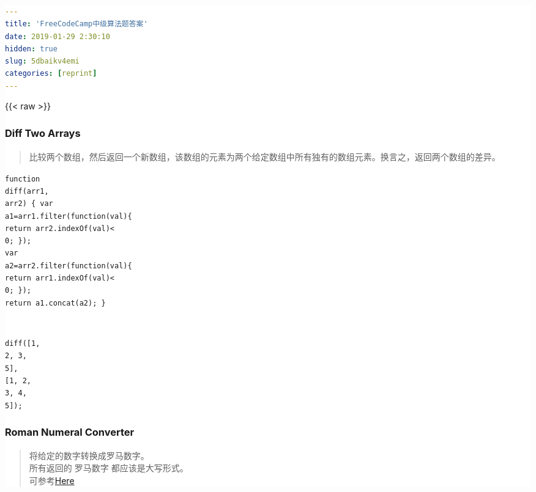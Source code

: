 ```yaml
---
title: 'FreeCodeCamp中级算法题答案' 
date: 2019-01-29 2:30:10
hidden: true
slug: 5dbaikv4emi
categories: [reprint]
---
```


{{< raw >}}

                    
<h3 id="articleHeader0">Diff Two Arrays</h3>
<blockquote><p>比较两个数组，然后返回一个新数组，该数组的元素为两个给定数组中所有独有的数组元素。换言之，返回两个数组的差异。</p></blockquote>
<div class="widget-codetool" style="display:none;">
      <div class="widget-codetool--inner">
      <span class="selectCode code-tool" data-toggle="tooltip" data-placement="top" title="" data-original-title="全选"></span>
      <span type="button" class="copyCode code-tool" data-toggle="tooltip" data-placement="top" data-clipboard-text="function diff(arr1, arr2) {
   var a1=arr1.filter(function(val){
        return arr2.indexOf(val)< 0;
   });
   var a2=arr2.filter(function(val){
       return arr1.indexOf(val)< 0;
   });
   return a1.concat(a2);
}

diff([1, 2, 3, 5], [1, 2, 3, 4, 5]);" title="" data-original-title="复制"></span>
      <span type="button" class="saveToNote code-tool" data-toggle="tooltip" data-placement="top" title="" data-original-title="放进笔记"></span>
      </div>
      </div><pre class="hljs actionscript"><code><span class="hljs-function"><span class="hljs-keyword">function</span> <span class="hljs-title">diff</span><span class="hljs-params">(arr1, arr2)</span> </span>{
   <span class="hljs-keyword">var</span> a1=arr1.filter(<span class="hljs-function"><span class="hljs-keyword">function</span><span class="hljs-params">(val)</span></span>{
        <span class="hljs-keyword">return</span> arr2.indexOf(val)&lt; <span class="hljs-number">0</span>;
   });
   <span class="hljs-keyword">var</span> a2=arr2.filter(<span class="hljs-function"><span class="hljs-keyword">function</span><span class="hljs-params">(val)</span></span>{
       <span class="hljs-keyword">return</span> arr1.indexOf(val)&lt; <span class="hljs-number">0</span>;
   });
   <span class="hljs-keyword">return</span> a1.concat(a2);
}

diff([<span class="hljs-number">1</span>, <span class="hljs-number">2</span>, <span class="hljs-number">3</span>, <span class="hljs-number">5</span>], [<span class="hljs-number">1</span>, <span class="hljs-number">2</span>, <span class="hljs-number">3</span>, <span class="hljs-number">4</span>, <span class="hljs-number">5</span>]);</code></pre>
<h3 id="articleHeader1">Roman Numeral Converter</h3>
<blockquote><p>将给定的数字转换成罗马数字。<br>所有返回的 罗马数字 都应该是大写形式。<br>可参考<a href="http://www.mathsisfun.com/roman-numerals.html" rel="nofollow noreferrer" target="_blank">Here</a></p></blockquote>
<div class="widget-codetool" style="display:none;">
      <div class="widget-codetool--inner">
      <span class="selectCode code-tool" data-toggle="tooltip" data-placement="top" title="" data-original-title="全选"></span>
      <span type="button" class="copyCode code-tool" data-toggle="tooltip" data-placement="top" data-clipboard-text="function convert(num) {
  var nums = [1000,900,500,400,100,90,50,40,10,9,5,4,1];
  var romans =[&quot;m&quot;,&quot;cm&quot;,&quot;d&quot;,&quot;cd&quot;,&quot;c&quot;,&quot;xc&quot;,&quot;l&quot;,&quot;xl&quot;,&quot;x&quot;,&quot;ix&quot;,&quot;v&quot;,&quot;iv&quot;,&quot;i&quot;];
  var str = '';